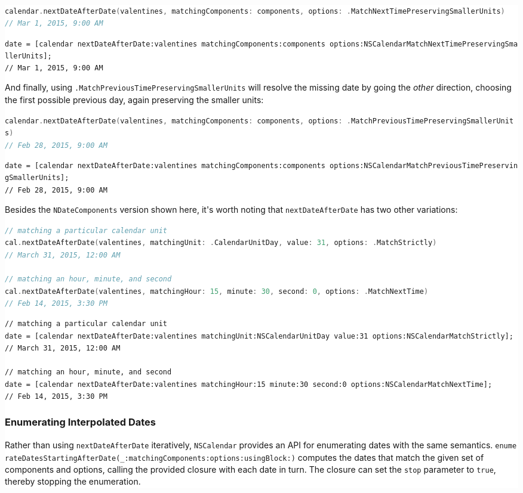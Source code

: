 ```swift
calendar.nextDateAfterDate(valentines, matchingComponents: components, options: .MatchNextTimePreservingSmallerUnits)
// Mar 1, 2015, 9:00 AM
```
```objc
date = [calendar nextDateAfterDate:valentines matchingComponents:components options:NSCalendarMatchNextTimePreservingSmallerUnits];
// Mar 1, 2015, 9:00 AM
```

And finally, using `.MatchPreviousTimePreservingSmallerUnits` will resolve the missing date by going the *other* direction, choosing the first possible previous day, again preserving the smaller units:

```swift
calendar.nextDateAfterDate(valentines, matchingComponents: components, options: .MatchPreviousTimePreservingSmallerUnits)
// Feb 28, 2015, 9:00 AM
```
```objc
date = [calendar nextDateAfterDate:valentines matchingComponents:components options:NSCalendarMatchPreviousTimePreservingSmallerUnits];
// Feb 28, 2015, 9:00 AM
```

Besides the `NDateComponents` version shown here, it's worth noting that `nextDateAfterDate` has two other variations:

```swift
// matching a particular calendar unit
cal.nextDateAfterDate(valentines, matchingUnit: .CalendarUnitDay, value: 31, options: .MatchStrictly)
// March 31, 2015, 12:00 AM

// matching an hour, minute, and second
cal.nextDateAfterDate(valentines, matchingHour: 15, minute: 30, second: 0, options: .MatchNextTime)
// Feb 14, 2015, 3:30 PM
```
```objc
// matching a particular calendar unit
date = [calendar nextDateAfterDate:valentines matchingUnit:NSCalendarUnitDay value:31 options:NSCalendarMatchStrictly];
// March 31, 2015, 12:00 AM
    
// matching an hour, minute, and second
date = [calendar nextDateAfterDate:valentines matchingHour:15 minute:30 second:0 options:NSCalendarMatchNextTime];
// Feb 14, 2015, 3:30 PM
```

### Enumerating Interpolated Dates

Rather than using `nextDateAfterDate` iteratively, `NSCalendar` provides an API for enumerating dates with the same semantics. `enumerateDatesStartingAfterDate(_:matchingComponents:options:usingBlock:)` computes the dates that match the given set of components and options, calling the provided closure with each date in turn. The closure can set the `stop` parameter to `true`, thereby stopping the enumeration. 

